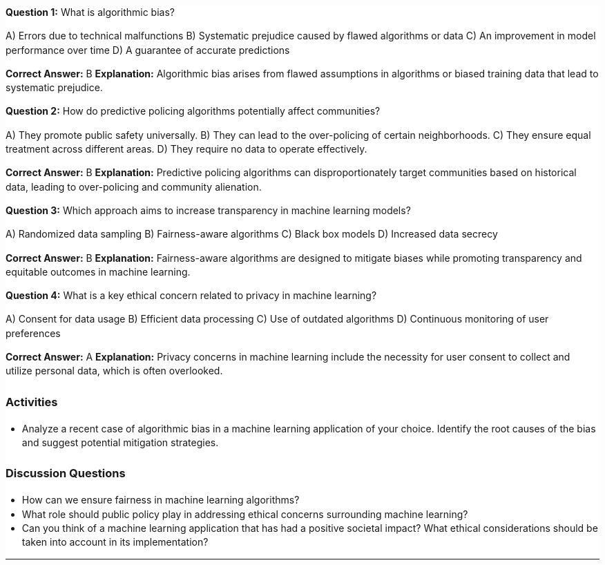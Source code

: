 **Question 1:** What is algorithmic bias?

  A) Errors due to technical malfunctions
  B) Systematic prejudice caused by flawed algorithms or data
  C) An improvement in model performance over time
  D) A guarantee of accurate predictions

**Correct Answer:** B
**Explanation:** Algorithmic bias arises from flawed assumptions in algorithms or biased training data that lead to systematic prejudice.

**Question 2:** How do predictive policing algorithms potentially affect communities?

  A) They promote public safety universally.
  B) They can lead to the over-policing of certain neighborhoods.
  C) They ensure equal treatment across different areas.
  D) They require no data to operate effectively.

**Correct Answer:** B
**Explanation:** Predictive policing algorithms can disproportionately target communities based on historical data, leading to over-policing and community alienation.

**Question 3:** Which approach aims to increase transparency in machine learning models?

  A) Randomized data sampling
  B) Fairness-aware algorithms
  C) Black box models
  D) Increased data secrecy

**Correct Answer:** B
**Explanation:** Fairness-aware algorithms are designed to mitigate biases while promoting transparency and equitable outcomes in machine learning.

**Question 4:** What is a key ethical concern related to privacy in machine learning?

  A) Consent for data usage
  B) Efficient data processing
  C) Use of outdated algorithms
  D) Continuous monitoring of user preferences

**Correct Answer:** A
**Explanation:** Privacy concerns in machine learning include the necessity for user consent to collect and utilize personal data, which is often overlooked.

### Activities
- Analyze a recent case of algorithmic bias in a machine learning application of your choice. Identify the root causes of the bias and suggest potential mitigation strategies.

### Discussion Questions
- How can we ensure fairness in machine learning algorithms?
- What role should public policy play in addressing ethical concerns surrounding machine learning?
- Can you think of a machine learning application that has had a positive societal impact? What ethical considerations should be taken into account in its implementation?

---
